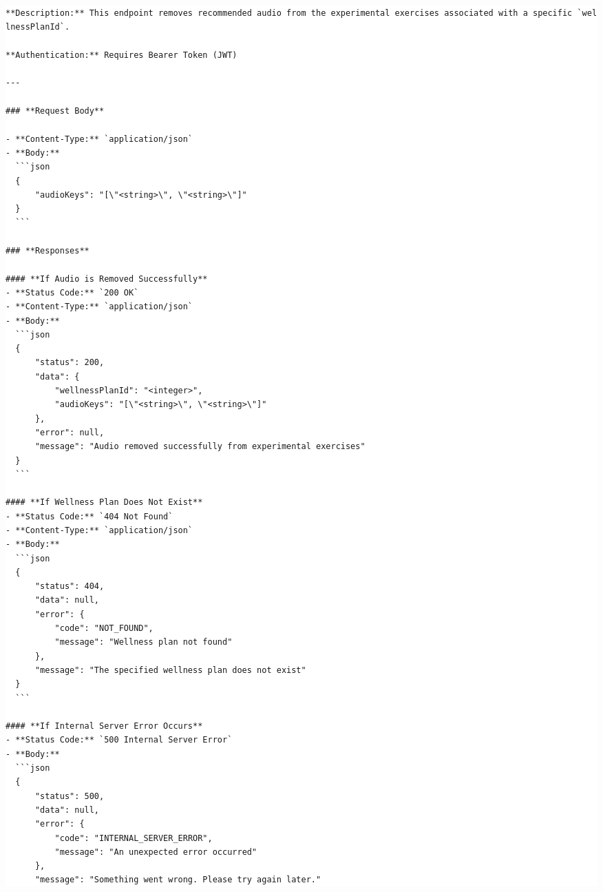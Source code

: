   ```
**Description:** This endpoint removes recommended audio from the experimental exercises associated with a specific `wellnessPlanId`.

**Authentication:** Requires Bearer Token (JWT)

---

### **Request Body**

- **Content-Type:** `application/json`
- **Body:**
    ```json
    {
        "audioKeys": "[\"<string>\", \"<string>\"]"
    }
    ```

### **Responses**

#### **If Audio is Removed Successfully**
- **Status Code:** `200 OK`
- **Content-Type:** `application/json`
- **Body:**
    ```json
    {
        "status": 200,
        "data": {
            "wellnessPlanId": "<integer>",
            "audioKeys": "[\"<string>\", \"<string>\"]"
        },
        "error": null,
        "message": "Audio removed successfully from experimental exercises"
    }
    ```

#### **If Wellness Plan Does Not Exist**
- **Status Code:** `404 Not Found`
- **Content-Type:** `application/json`
- **Body:**
    ```json
    {
        "status": 404,
        "data": null,
        "error": {
            "code": "NOT_FOUND",
            "message": "Wellness plan not found"
        },
        "message": "The specified wellness plan does not exist"
    }
    ```

#### **If Internal Server Error Occurs**
- **Status Code:** `500 Internal Server Error`
- **Body:**
    ```json
    {
        "status": 500,
        "data": null,
        "error": {
            "code": "INTERNAL_SERVER_ERROR",
            "message": "An unexpected error occurred"
        },
        "message": "Something went wrong. Please try again later."
  ```
